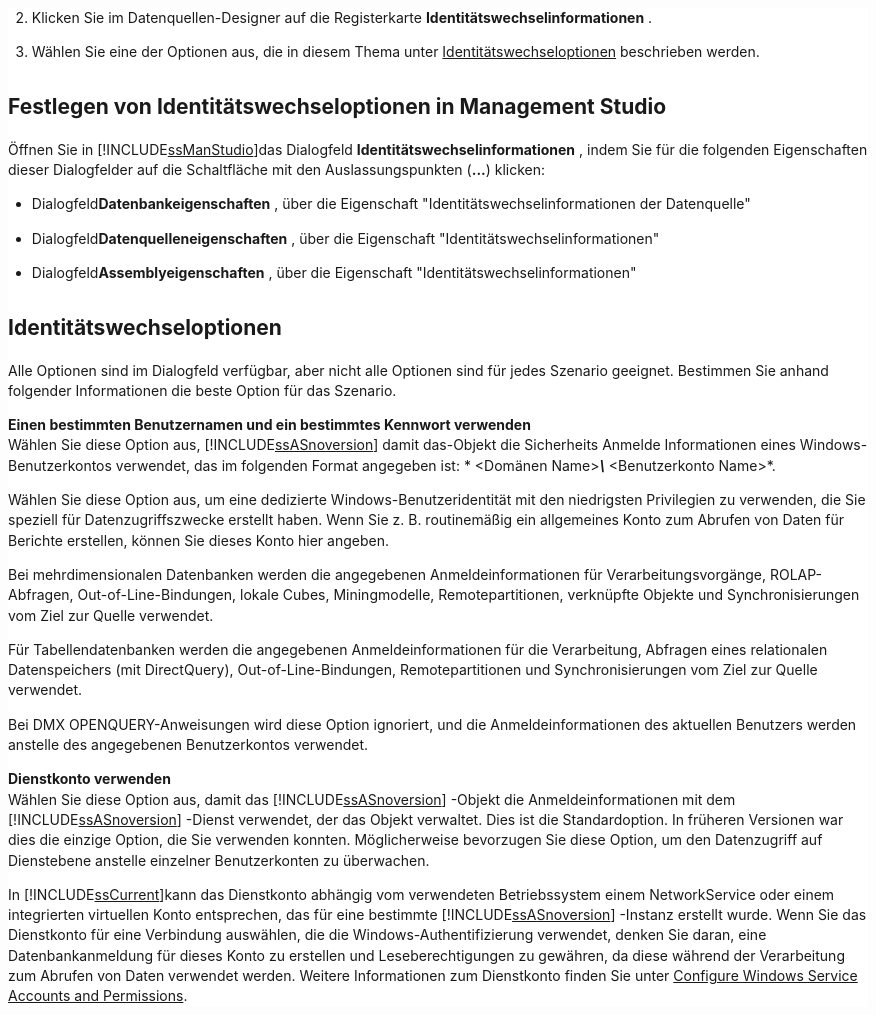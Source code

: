2.  Klicken Sie im Datenquellen-Designer auf die Registerkarte **Identitätswechselinformationen** .  
  
3.  Wählen Sie eine der Optionen aus, die in diesem Thema unter [Identitätswechseloptionen](#bkmk_options) beschrieben werden.  
  
## <a name="set-impersonation-options-in-management-studio"></a>Festlegen von Identitätswechseloptionen in Management Studio  
 Öffnen Sie in [!INCLUDE[ssManStudio](../../includes/ssmanstudio-md.md)]das Dialogfeld **Identitätswechselinformationen** , indem Sie für die folgenden Eigenschaften dieser Dialogfelder auf die Schaltfläche mit den Auslassungspunkten (**...**) klicken:  
  
-   Dialogfeld**Datenbankeigenschaften** , über die Eigenschaft "Identitätswechselinformationen der Datenquelle"  
  
-   Dialogfeld**Datenquelleneigenschaften** , über die Eigenschaft "Identitätswechselinformationen"  
  
-   Dialogfeld**Assemblyeigenschaften** , über die Eigenschaft "Identitätswechselinformationen"  
  
##  <a name="impersonation-options"></a><a name="bkmk_options"></a> Identitätswechseloptionen  
 Alle Optionen sind im Dialogfeld verfügbar, aber nicht alle Optionen sind für jedes Szenario geeignet. Bestimmen Sie anhand folgender Informationen die beste Option für das Szenario.  
  
 **Einen bestimmten Benutzernamen und ein bestimmtes Kennwort verwenden**  
 Wählen Sie diese Option aus, [!INCLUDE[ssASnoversion](../../includes/ssasnoversion-md.md)] damit das-Objekt die Sicherheits Anmelde Informationen eines Windows-Benutzerkontos verwendet, das im folgenden Format angegeben ist: * \<Domänen Name>***\\*** \<Benutzerkonto Name>*.  
  
 Wählen Sie diese Option aus, um eine dedizierte Windows-Benutzeridentität mit den niedrigsten Privilegien zu verwenden, die Sie speziell für Datenzugriffszwecke erstellt haben. Wenn Sie z. B. routinemäßig ein allgemeines Konto zum Abrufen von Daten für Berichte erstellen, können Sie dieses Konto hier angeben.  
  
 Bei mehrdimensionalen Datenbanken werden die angegebenen Anmeldeinformationen für Verarbeitungsvorgänge, ROLAP-Abfragen, Out-of-Line-Bindungen, lokale Cubes, Miningmodelle, Remotepartitionen, verknüpfte Objekte und Synchronisierungen vom Ziel zur Quelle verwendet.  
  
 Für Tabellendatenbanken werden die angegebenen Anmeldeinformationen für die Verarbeitung, Abfragen eines relationalen Datenspeichers (mit DirectQuery), Out-of-Line-Bindungen, Remotepartitionen und Synchronisierungen vom Ziel zur Quelle verwendet.  
  
 Bei DMX OPENQUERY-Anweisungen wird diese Option ignoriert, und die Anmeldeinformationen des aktuellen Benutzers werden anstelle des angegebenen Benutzerkontos verwendet.  
  
 **Dienstkonto verwenden**  
 Wählen Sie diese Option aus, damit das [!INCLUDE[ssASnoversion](../../includes/ssasnoversion-md.md)] -Objekt die Anmeldeinformationen mit dem [!INCLUDE[ssASnoversion](../../includes/ssasnoversion-md.md)] -Dienst verwendet, der das Objekt verwaltet. Dies ist die Standardoption. In früheren Versionen war dies die einzige Option, die Sie verwenden konnten. Möglicherweise bevorzugen Sie diese Option, um den Datenzugriff auf Dienstebene anstelle einzelner Benutzerkonten zu überwachen.  
  
 In [!INCLUDE[ssCurrent](../../includes/sscurrent-md.md)]kann das Dienstkonto abhängig vom verwendeten Betriebssystem einem NetworkService oder einem integrierten virtuellen Konto entsprechen, das für eine bestimmte [!INCLUDE[ssASnoversion](../../includes/ssasnoversion-md.md)] -Instanz erstellt wurde. Wenn Sie das Dienstkonto für eine Verbindung auswählen, die die Windows-Authentifizierung verwendet, denken Sie daran, eine Datenbankanmeldung für dieses Konto zu erstellen und Leseberechtigungen zu gewähren, da diese während der Verarbeitung zum Abrufen von Daten verwendet werden. Weitere Informationen zum Dienstkonto finden Sie unter [Configure Windows Service Accounts and Permissions](../../database-engine/configure-windows/configure-windows-service-accounts-and-permissions.md).  
  